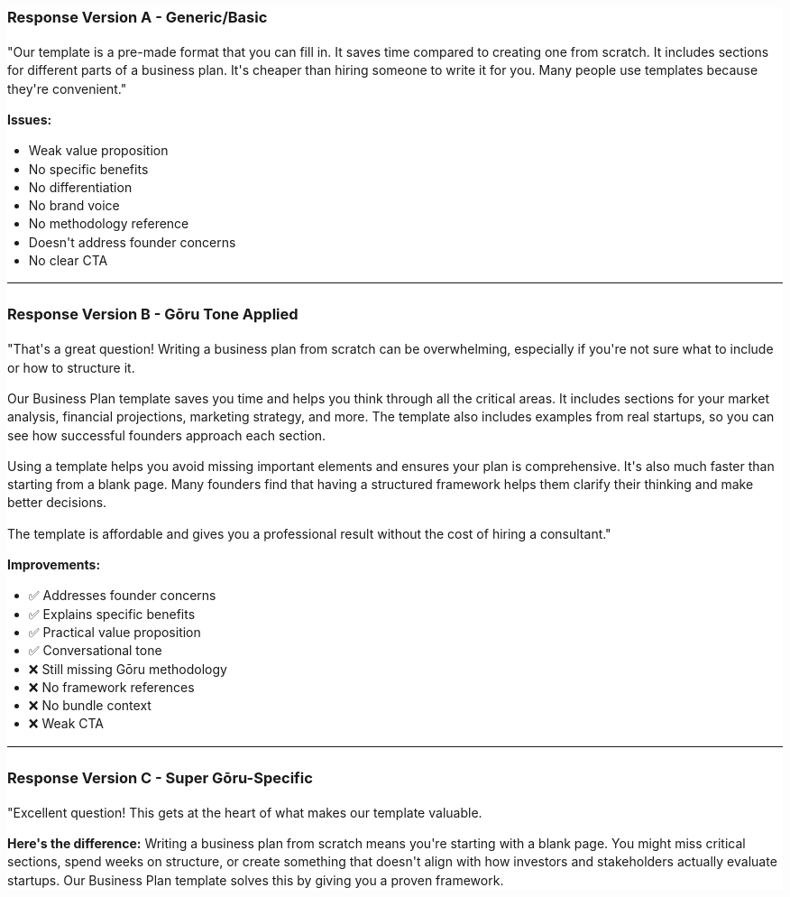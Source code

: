 
### Response Version A - Generic/Basic

"Our template is a pre-made format that you can fill in. It saves time compared to creating one from scratch. It includes sections for different parts of a business plan. It's cheaper than hiring someone to write it for you. Many people use templates because they're convenient."

**Issues:**
- Weak value proposition
- No specific benefits
- No differentiation
- No brand voice
- No methodology reference
- Doesn't address founder concerns
- No clear CTA

---

### Response Version B - Gōru Tone Applied

"That's a great question! Writing a business plan from scratch can be overwhelming, especially if you're not sure what to include or how to structure it.

Our Business Plan template saves you time and helps you think through all the critical areas. It includes sections for your market analysis, financial projections, marketing strategy, and more. The template also includes examples from real startups, so you can see how successful founders approach each section.

Using a template helps you avoid missing important elements and ensures your plan is comprehensive. It's also much faster than starting from a blank page. Many founders find that having a structured framework helps them clarify their thinking and make better decisions.

The template is affordable and gives you a professional result without the cost of hiring a consultant."

**Improvements:**
- ✅ Addresses founder concerns
- ✅ Explains specific benefits
- ✅ Practical value proposition
- ✅ Conversational tone
- ❌ Still missing Gōru methodology
- ❌ No framework references
- ❌ No bundle context
- ❌ Weak CTA

---

### Response Version C - Super Gōru-Specific

"Excellent question! This gets at the heart of what makes our template valuable.

**Here's the difference:** Writing a business plan from scratch means you're starting with a blank page. You might miss critical sections, spend weeks on structure, or create something that doesn't align with how investors and stakeholders actually evaluate startups. Our Business Plan template solves this by giving you a proven framework.
